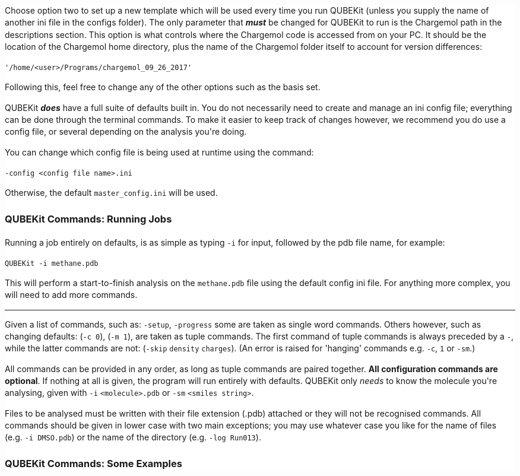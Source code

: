 Choose option two to set up a new template which will be used every time you run QUBEKit 
(unless you supply the name of another ini file in the configs folder).
The only parameter that ***must*** be changed for QUBEKit to run is the Chargemol path in the descriptions section.
This option is what controls where the Chargemol code is accessed from on your PC.
It should be the location of the Chargemol home directory, plus the name of the Chargemol folder itself to account for version differences:

    '/home/<user>/Programs/chargemol_09_26_2017'
    
Following this, feel free to change any of the other options such as the basis set.

QUBEKit ***does*** have a full suite of defaults built in. 
You do not necessarily need to create and manage an ini config file; everything can be done through the terminal commands.
To make it easier to keep track of changes however, we recommend you do use a config file, 
or several depending on the analysis you're doing.

You can change which config file is being used at runtime using the command:

    -config <config file name>.ini
    
Otherwise, the default `master_config.ini` will be used.

### QUBEKit Commands: Running Jobs

Running a job entirely on defaults, is as simple as typing `-i` for input, followed by the pdb file name, for example:

    QUBEKit -i methane.pdb
    
This will perform a start-to-finish analysis on the `methane.pdb` file using the default config ini file.
For anything more complex, you will need to add more commands.

---

Given a list of commands, such as: `-setup`, `-progress` some are taken as single word commands.
Others however, such as changing defaults: (`-c 0`), (`-m 1`), are taken as tuple commands.
The first command of tuple commands is always preceded by a `-`, while the latter commands are not: (`-skip` `density` `charges`).
(An error is raised for 'hanging' commands e.g. `-c`, `1` or `-sm`.)

All commands can be provided in any order, as long as tuple commands are paired together.
**All configuration commands are optional**. If nothing at all is given, the program will run entirely with defaults.
QUBEKit only *needs* to know the molecule you're analysing, given with `-i` `<molecule>.pdb` or `-sm` `<smiles string>`.

Files to be analysed must be written with their file extension (.pdb) attached or they will not be recognised commands.
All commands should be given in lower case with two main exceptions;
you may use whatever case you like for the name of files (e.g. `-i DMSO.pdb`) or the name of the directory (e.g. `-log Run013`).

### QUBEKit Commands: Some Examples
